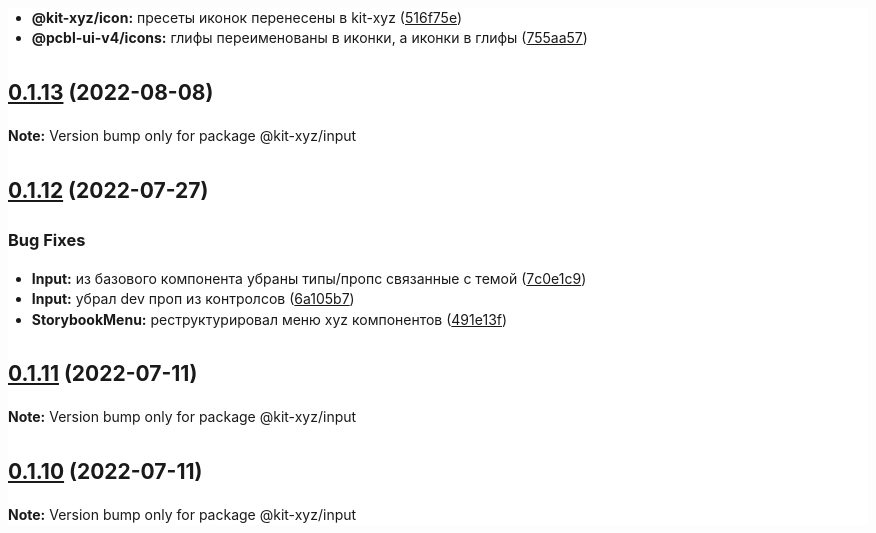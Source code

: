 * **@kit-xyz/icon:** пресеты иконок перенесены в kit-xyz ([516f75e](https://bitbucket.pcbltools.ru/bitbucket/projects/EDUPOWER/repos/uikit4/browse/packages/xyz/Input/commits/516f75eebcec0ea469aa8660bbf1f195df7a9158))
* **@pcbl-ui-v4/icons:** глифы переименованы в иконки, а иконки в глифы ([755aa57](https://bitbucket.pcbltools.ru/bitbucket/projects/EDUPOWER/repos/uikit4/browse/packages/xyz/Input/commits/755aa5762f3c6ca7b8f56a31f82bfc8da1140011))





## [0.1.13](https://bitbucket.pcbltools.ru/bitbucket/projects/EDUPOWER/repos/uikit4/browse/packages/xyz/Input/compare/@kit-xyz/input@0.1.12...@kit-xyz/input@0.1.13) (2022-08-08)

**Note:** Version bump only for package @kit-xyz/input





## [0.1.12](https://bitbucket.pcbltools.ru/bitbucket/projects/EDUPOWER/repos/uikit4/browse/packages/xyz/Input/compare/@kit-xyz/input@0.1.11...@kit-xyz/input@0.1.12) (2022-07-27)


### Bug Fixes

* **Input:** из базового компонента убраны типы/пропс связанные с темой ([7c0e1c9](https://bitbucket.pcbltools.ru/bitbucket/projects/EDUPOWER/repos/uikit4/browse/packages/xyz/Input/commits/7c0e1c9cfa2d93c5160501d0f51c8d1ae2a9fe0f))
* **Input:** убрал dev проп из контролсов ([6a105b7](https://bitbucket.pcbltools.ru/bitbucket/projects/EDUPOWER/repos/uikit4/browse/packages/xyz/Input/commits/6a105b716487ffa186745ccbd28543e65b610bad))
* **StorybookMenu:** реструктурировал меню xyz компонентов ([491e13f](https://bitbucket.pcbltools.ru/bitbucket/projects/EDUPOWER/repos/uikit4/browse/packages/xyz/Input/commits/491e13fe6121a826b20f943b9d0d2e511c1417ca))





## [0.1.11](https://bitbucket.pcbltools.ru/bitbucket/projects/EDUPOWER/repos/uikit4/browse/packages/xyz/Input/compare/@kit-xyz/input@0.1.10...@kit-xyz/input@0.1.11) (2022-07-11)

**Note:** Version bump only for package @kit-xyz/input





## [0.1.10](https://bitbucket.pcbltools.ru/bitbucket/projects/EDUPOWER/repos/uikit4/browse/packages/xyz/Input/compare/@kit-xyz/input@0.1.9...@kit-xyz/input@0.1.10) (2022-07-11)

**Note:** Version bump only for package @kit-xyz/input
